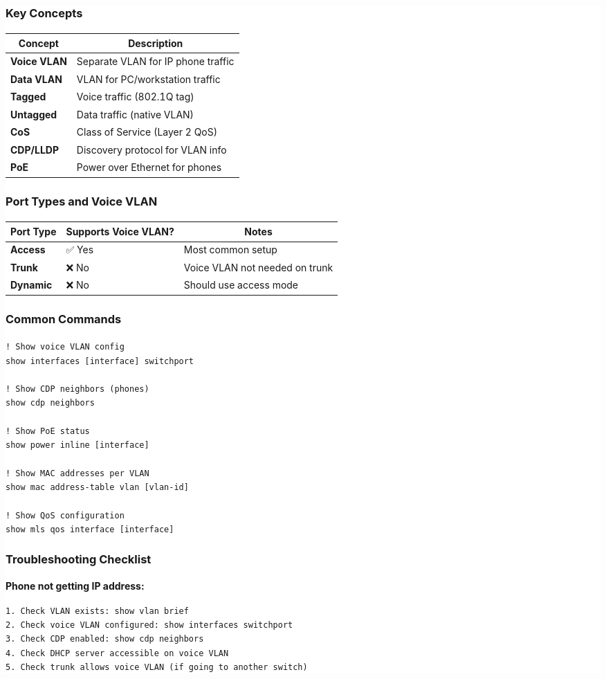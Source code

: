### Key Concepts

| Concept | Description |
|---------|-------------|
| **Voice VLAN** | Separate VLAN for IP phone traffic |
| **Data VLAN** | VLAN for PC/workstation traffic |
| **Tagged** | Voice traffic (802.1Q tag) |
| **Untagged** | Data traffic (native VLAN) |
| **CoS** | Class of Service (Layer 2 QoS) |
| **CDP/LLDP** | Discovery protocol for VLAN info |
| **PoE** | Power over Ethernet for phones |

### Port Types and Voice VLAN

| Port Type | Supports Voice VLAN? | Notes |
|-----------|---------------------|--------|
| **Access** | ✅ Yes | Most common setup |
| **Trunk** | ❌ No | Voice VLAN not needed on trunk |
| **Dynamic** | ❌ No | Should use access mode |

### Common Commands

```cisco
! Show voice VLAN config
show interfaces [interface] switchport

! Show CDP neighbors (phones)
show cdp neighbors

! Show PoE status
show power inline [interface]

! Show MAC addresses per VLAN
show mac address-table vlan [vlan-id]

! Show QoS configuration
show mls qos interface [interface]
```

### Troubleshooting Checklist

**Phone not getting IP address:**
```
1. Check VLAN exists: show vlan brief
2. Check voice VLAN configured: show interfaces switchport
3. Check CDP enabled: show cdp neighbors
4. Check DHCP server accessible on voice VLAN
5. Check trunk allows voice VLAN (if going to another switch)
```
